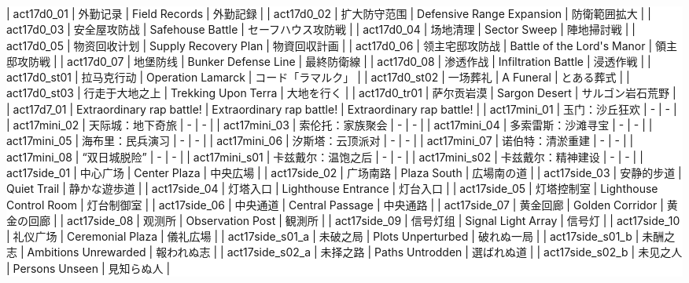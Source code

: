 | act17d0_01 | 外勤记录 | Field Records | 外勤記録 |
| act17d0_02 | 扩大防守范围 | Defensive Range Expansion | 防衛範囲拡大 |
| act17d0_03 | 安全屋攻防战 | Safehouse Battle | セーフハウス攻防戦 |
| act17d0_04 | 场地清理 | Sector Sweep | 陣地掃討戦 |
| act17d0_05 | 物资回收计划 | Supply Recovery Plan | 物資回収計画 |
| act17d0_06 | 领主宅邸攻防战 | Battle of the Lord's Manor | 領主邸攻防戦 |
| act17d0_07 | 地堡防线 | Bunker Defense Line | 最終防衛線 |
| act17d0_08 | 渗透作战 | Infiltration Battle | 浸透作戦 |
| act17d0_st01 | 拉马克行动 | Operation Lamarck | コード「ラマルク」 |
| act17d0_st02 | 一场葬礼 | A Funeral | とある葬式 |
| act17d0_st03 | 行走于大地之上 | Trekking Upon Terra | 大地を行く |
| act17d0_tr01 | 萨尔贡岩漠 | Sargon Desert | サルゴン岩石荒野 |
| act17d7_01 | Extraordinary rap battle! | Extraordinary rap battle! | Extraordinary rap battle! |
| act17mini_01 | 玉门：沙丘狂欢 | - | - |
| act17mini_02 | 天际城：地下奇旅 | - | - |
| act17mini_03 | 索伦托：家族聚会 | - | - |
| act17mini_04 | 多索雷斯：沙滩寻宝 | - | - |
| act17mini_05 | 海布里：民兵演习 | - | - |
| act17mini_06 | 汐斯塔：云顶派对 | - | - |
| act17mini_07 | 诺伯特：清淤重建 | - | - |
| act17mini_08 | “双日城脱险” | - | - |
| act17mini_s01 | 卡兹戴尔：温饱之后 | - | - |
| act17mini_s02 | 卡兹戴尔：精神建设 | - | - |
| act17side_01 | 中心广场 | Center Plaza | 中央広場 |
| act17side_02 | 广场南路 | Plaza South | 広場南の道 |
| act17side_03 | 安静的步道 | Quiet Trail | 静かな遊歩道 |
| act17side_04 | 灯塔入口 | Lighthouse Entrance | 灯台入口 |
| act17side_05 | 灯塔控制室 | Lighthouse Control Room | 灯台制御室 |
| act17side_06 | 中央通道 | Central Passage | 中央通路 |
| act17side_07 | 黄金回廊 | Golden Corridor | 黄金の回廊 |
| act17side_08 | 观测所 | Observation Post | 観測所 |
| act17side_09 | 信号灯组 | Signal Light Array | 信号灯 |
| act17side_10 | 礼仪广场 | Ceremonial Plaza | 儀礼広場 |
| act17side_s01_a | 未破之局 | Plots Unperturbed | 破れぬ一局 |
| act17side_s01_b | 未酬之志 | Ambitions Unrewarded | 報われぬ志 |
| act17side_s02_a | 未择之路 | Paths Untrodden | 選ばれぬ道 |
| act17side_s02_b | 未见之人 | Persons Unseen | 見知らぬ人 |